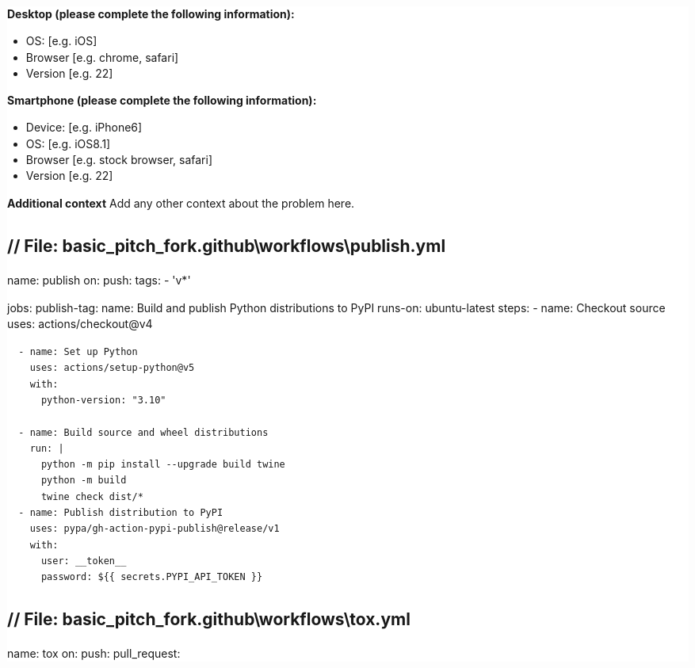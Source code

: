 **Desktop (please complete the following information):**
 - OS: [e.g. iOS]
 - Browser [e.g. chrome, safari]
 - Version [e.g. 22]

**Smartphone (please complete the following information):**
 - Device: [e.g. iPhone6]
 - OS: [e.g. iOS8.1]
 - Browser [e.g. stock browser, safari]
 - Version [e.g. 22]

**Additional context**
Add any other context about the problem here.


// File: basic_pitch_fork\.github\workflows\publish.yml
----------------------------------------
name: publish
on:
  push:
    tags:
     - 'v*'

jobs:
  publish-tag:
    name: Build and publish Python distributions to PyPI
    runs-on: ubuntu-latest
    steps:
      - name: Checkout source
        uses: actions/checkout@v4

      - name: Set up Python
        uses: actions/setup-python@v5
        with:
          python-version: "3.10"

      - name: Build source and wheel distributions
        run: |
          python -m pip install --upgrade build twine
          python -m build
          twine check dist/*
      - name: Publish distribution to PyPI
        uses: pypa/gh-action-pypi-publish@release/v1
        with:
          user: __token__
          password: ${{ secrets.PYPI_API_TOKEN }}


// File: basic_pitch_fork\.github\workflows\tox.yml
----------------------------------------
name: tox
on:
  push:
  pull_request:
